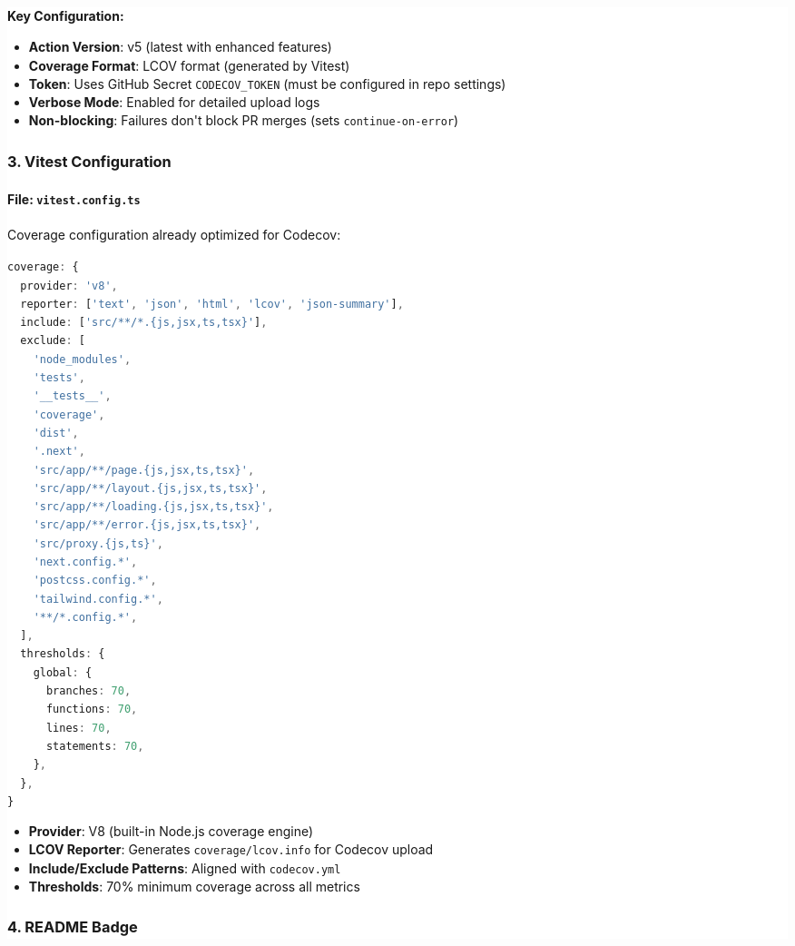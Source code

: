 **Key Configuration:**

- **Action Version**: v5 (latest with enhanced features)
- **Coverage Format**: LCOV format (generated by Vitest)
- **Token**: Uses GitHub Secret `CODECOV_TOKEN` (must be configured in repo settings)
- **Verbose Mode**: Enabled for detailed upload logs
- **Non-blocking**: Failures don't block PR merges (sets `continue-on-error`)

### 3. Vitest Configuration

#### File: `vitest.config.ts`

Coverage configuration already optimized for Codecov:

```typescript
coverage: {
  provider: 'v8',
  reporter: ['text', 'json', 'html', 'lcov', 'json-summary'],
  include: ['src/**/*.{js,jsx,ts,tsx}'],
  exclude: [
    'node_modules',
    'tests',
    '__tests__',
    'coverage',
    'dist',
    '.next',
    'src/app/**/page.{js,jsx,ts,tsx}',
    'src/app/**/layout.{js,jsx,ts,tsx}',
    'src/app/**/loading.{js,jsx,ts,tsx}',
    'src/app/**/error.{js,jsx,ts,tsx}',
    'src/proxy.{js,ts}',
    'next.config.*',
    'postcss.config.*',
    'tailwind.config.*',
    '**/*.config.*',
  ],
  thresholds: {
    global: {
      branches: 70,
      functions: 70,
      lines: 70,
      statements: 70,
    },
  },
}
```

- **Provider**: V8 (built-in Node.js coverage engine)
- **LCOV Reporter**: Generates `coverage/lcov.info` for Codecov upload
- **Include/Exclude Patterns**: Aligned with `codecov.yml`
- **Thresholds**: 70% minimum coverage across all metrics

### 4. README Badge
